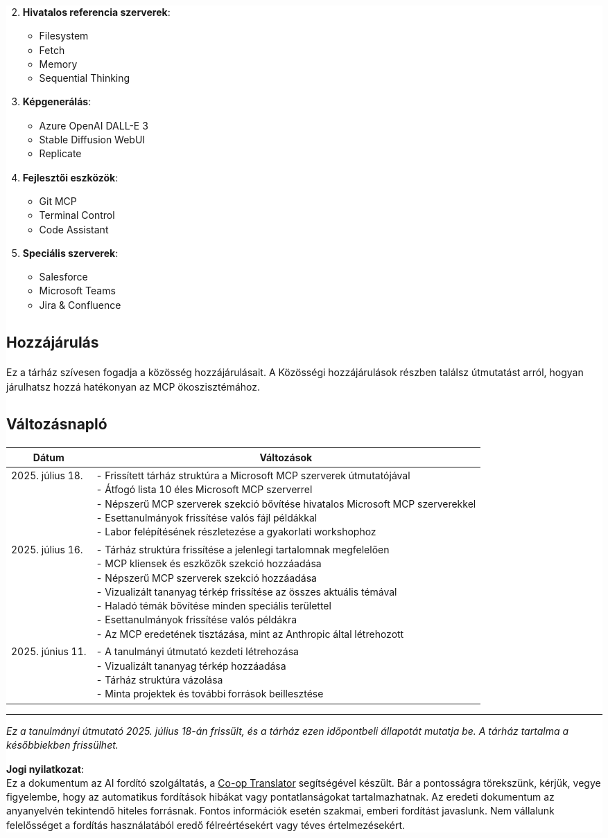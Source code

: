 2. **Hivatalos referencia szerverek**:
   - Filesystem
   - Fetch
   - Memory
   - Sequential Thinking

3. **Képgenerálás**:
   - Azure OpenAI DALL-E 3
   - Stable Diffusion WebUI
   - Replicate

4. **Fejlesztői eszközök**:
   - Git MCP
   - Terminal Control
   - Code Assistant

5. **Speciális szerverek**:
   - Salesforce
   - Microsoft Teams
   - Jira & Confluence

## Hozzájárulás

Ez a tárház szívesen fogadja a közösség hozzájárulásait. A Közösségi hozzájárulások részben találsz útmutatást arról, hogyan járulhatsz hozzá hatékonyan az MCP ökoszisztémához.

## Változásnapló

| Dátum | Változások |
|-------|------------|
| 2025. július 18. | - Frissített tárház struktúra a Microsoft MCP szerverek útmutatójával<br>- Átfogó lista 10 éles Microsoft MCP szerverrel<br>- Népszerű MCP szerverek szekció bővítése hivatalos Microsoft MCP szerverekkel<br>- Esettanulmányok frissítése valós fájl példákkal<br>- Labor felépítésének részletezése a gyakorlati workshophoz |
| 2025. július 16. | - Tárház struktúra frissítése a jelenlegi tartalomnak megfelelően<br>- MCP kliensek és eszközök szekció hozzáadása<br>- Népszerű MCP szerverek szekció hozzáadása<br>- Vizualizált tananyag térkép frissítése az összes aktuális témával<br>- Haladó témák bővítése minden speciális területtel<br>- Esettanulmányok frissítése valós példákra<br>- Az MCP eredetének tisztázása, mint az Anthropic által létrehozott |
| 2025. június 11. | - A tanulmányi útmutató kezdeti létrehozása<br>- Vizualizált tananyag térkép hozzáadása<br>- Tárház struktúra vázolása<br>- Minta projektek és további források beillesztése |

---

*Ez a tanulmányi útmutató 2025. július 18-án frissült, és a tárház ezen időpontbeli állapotát mutatja be. A tárház tartalma a későbbiekben frissülhet.*

**Jogi nyilatkozat**:  
Ez a dokumentum az AI fordító szolgáltatás, a [Co-op Translator](https://github.com/Azure/co-op-translator) segítségével készült. Bár a pontosságra törekszünk, kérjük, vegye figyelembe, hogy az automatikus fordítások hibákat vagy pontatlanságokat tartalmazhatnak. Az eredeti dokumentum az anyanyelvén tekintendő hiteles forrásnak. Fontos információk esetén szakmai, emberi fordítást javaslunk. Nem vállalunk felelősséget a fordítás használatából eredő félreértésekért vagy téves értelmezésekért.